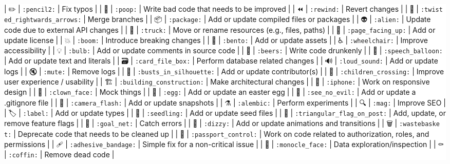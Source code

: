 | ✏️     | `:pencil2:`                   | Fix typos                                                    |
| 💩     | `:poop:`                      | Write bad code that needs to be improved                     |
| ⏪️     | `:rewind:`                    | Revert changes                                               |
| 🔀     | `:twisted_rightwards_arrows:` | Merge branches                                               |
| 📦️     | `:package:`                   | Add or update compiled files or packages                     |
| 👽️     | `:alien:`                     | Update code due to external API changes                      |
| 🚚     | `:truck:`                     | Move or rename resources (e.g., files, paths)                |
| 📄     | `:page_facing_up:`            | Add or update license                                        |
| 💥     | `:boom:`                      | Introduce breaking changes                                   |
| 🍱     | `:bento:`                     | Add or update assets                                         |
| ♿️     | `:wheelchair:`                | Improve accessibility                                        |
| 💡     | `:bulb:`                      | Add or update comments in source code                        |
| 🍻     | `:beers:`                     | Write code drunkenly                                         |
| 💬     | `:speech_balloon:`            | Add or update text and literals                              |
| 🗃️     | `:card_file_box:`             | Perform database related changes                             |
| 🔊     | `:loud_sound:`                | Add or update logs                                           |
| 🔇     | `:mute:`                      | Remove logs                                                  |
| 👥     | `:busts_in_silhouette:`       | Add or update contributor(s)                                 |
| 🚸     | `:children_crossing:`         | Improve user experience / usability                          |
| 🏗️     | `:building_construction:`     | Make architectural changes                                   |
| 📱     | `:iphone:`                    | Work on responsive design                                    |
| 🤡     | `:clown_face:`                | Mock things                                                  |
| 🥚     | `:egg:`                       | Add or update an easter egg                                  |
| 🙈     | `:see_no_evil:`               | Add or update a .gitignore file                              |
| 📸     | `:camera_flash:`              | Add or update snapshots                                      |
| ⚗️     | `:alembic:`                   | Perform experiments                                          |
| 🔍️     | `:mag:`                       | Improve SEO                                                  |
| 🏷️     | `:label:`                     | Add or update types                                          |
| 🌱     | `:seedling:`                  | Add or update seed files                                     |
| 🚩     | `:triangular_flag_on_post:`   | Add, update, or remove feature flags                         |
| 🥅     | `:goal_net:`                  | Catch errors                                                 |
| 💫     | `:dizzy:`                     | Add or update animations and transitions                     |
| 🗑️     | `:wastebasket:`               | Deprecate code that needs to be cleaned up                   |
| 🛂     | `:passport_control:`          | Work on code related to authorization, roles, and permissions |
| 🩹     | `:adhesive_bandage:`          | Simple fix for a non-critical issue                          |
| 🧐     | `:monocle_face:`              | Data exploration/inspection                                  |
| ⚰️     | `:coffin:`                    | Remove dead code                                             |